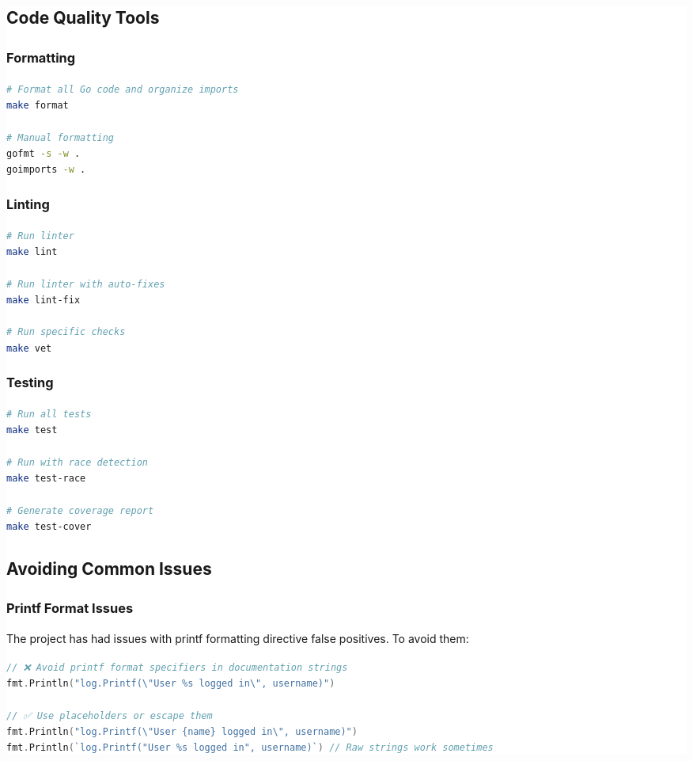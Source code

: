 ## Code Quality Tools

### Formatting

```bash
# Format all Go code and organize imports
make format

# Manual formatting
gofmt -s -w .
goimports -w .
```

### Linting

```bash
# Run linter
make lint

# Run linter with auto-fixes
make lint-fix

# Run specific checks
make vet
```

### Testing

```bash
# Run all tests
make test

# Run with race detection
make test-race

# Generate coverage report
make test-cover
```

## Avoiding Common Issues

### Printf Format Issues

The project has had issues with printf formatting directive false positives. To avoid them:

```go
// ❌ Avoid printf format specifiers in documentation strings
fmt.Println("log.Printf(\"User %s logged in\", username)")

// ✅ Use placeholders or escape them
fmt.Println("log.Printf(\"User {name} logged in\", username)")
fmt.Println(`log.Printf("User %s logged in", username)`) // Raw strings work sometimes
```
